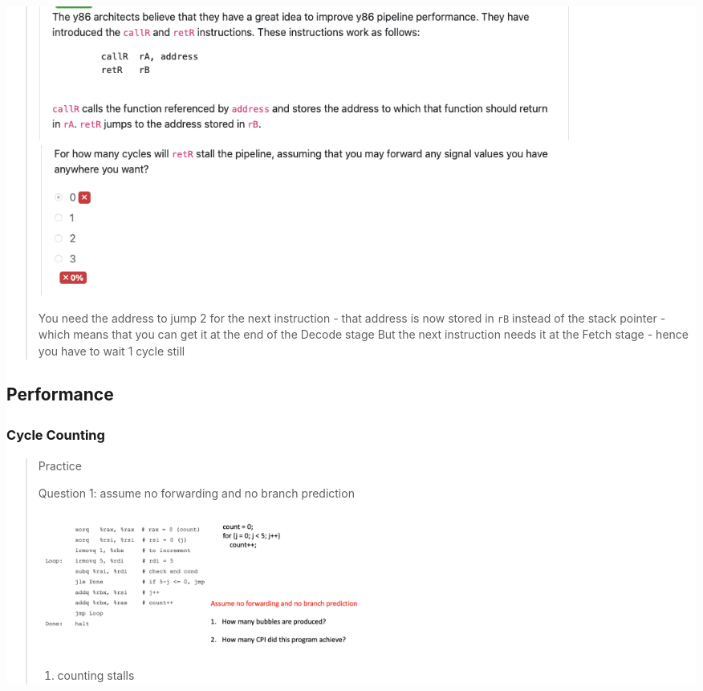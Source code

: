 > <img src="pictures/image-20231004000543682.png" alt="image-20231004000543682" style="zoom:80%;" />	
>
> <img src="pictures/image-20231004000555559.png" alt="image-20231004000555559" style="zoom:80%;" />	
>
> You need the address to jump 2 for the next instruction - that address is now stored in `rB` instead of the stack pointer - which means that you can get it at the end of the Decode stage
> But the next instruction needs it at the Fetch stage - hence you have to wait 1 cycle still



## Performance 

### Cycle Counting

> Practice
>
> Question 1: assume no forwarding and no branch prediction
>
> <img src="pictures/image-20231004111551442.png" alt="image-20231004111551442" style="zoom:40%;" />	
>
> 1. counting stalls
>